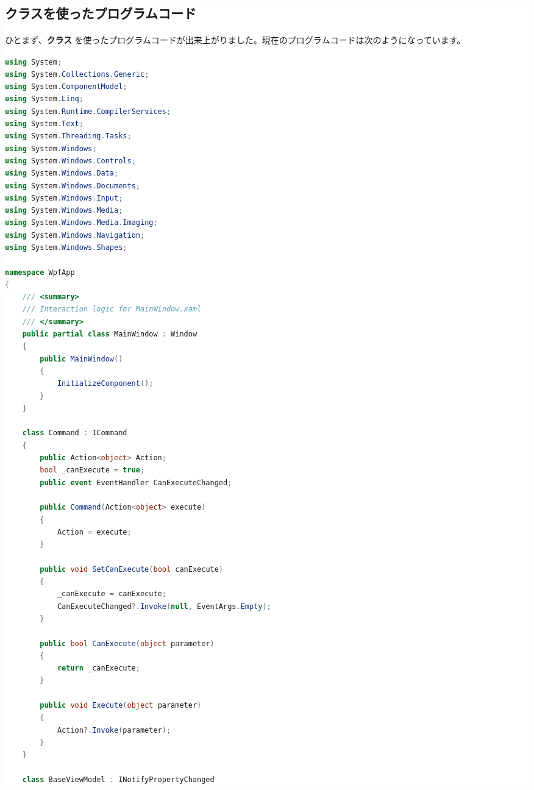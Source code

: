 ## クラスを使ったプログラムコード

ひとまず、**クラス** を使ったプログラムコードが出来上がりました。現在のプログラムコードは次のようになっています。
```cs
using System;
using System.Collections.Generic;
using System.ComponentModel;
using System.Linq;
using System.Runtime.CompilerServices;
using System.Text;
using System.Threading.Tasks;
using System.Windows;
using System.Windows.Controls;
using System.Windows.Data;
using System.Windows.Documents;
using System.Windows.Input;
using System.Windows.Media;
using System.Windows.Media.Imaging;
using System.Windows.Navigation;
using System.Windows.Shapes;

namespace WpfApp
{
    /// <summary>
    /// Interaction logic for MainWindow.xaml
    /// </summary>
    public partial class MainWindow : Window
    {
        public MainWindow()
        {
            InitializeComponent();
        }
    }

    class Command : ICommand
    {
        public Action<object> Action;
        bool _canExecute = true;
        public event EventHandler CanExecuteChanged;

        public Command(Action<object> execute)
        {
            Action = execute;
        }

        public void SetCanExecute(bool canExecute)
        {
            _canExecute = canExecute;
            CanExecuteChanged?.Invoke(null, EventArgs.Empty);
        }

        public bool CanExecute(object parameter)
        {
            return _canExecute;
        }

        public void Execute(object parameter)
        {
            Action?.Invoke(parameter);
        }
    }

    class BaseViewModel : INotifyPropertyChanged
```